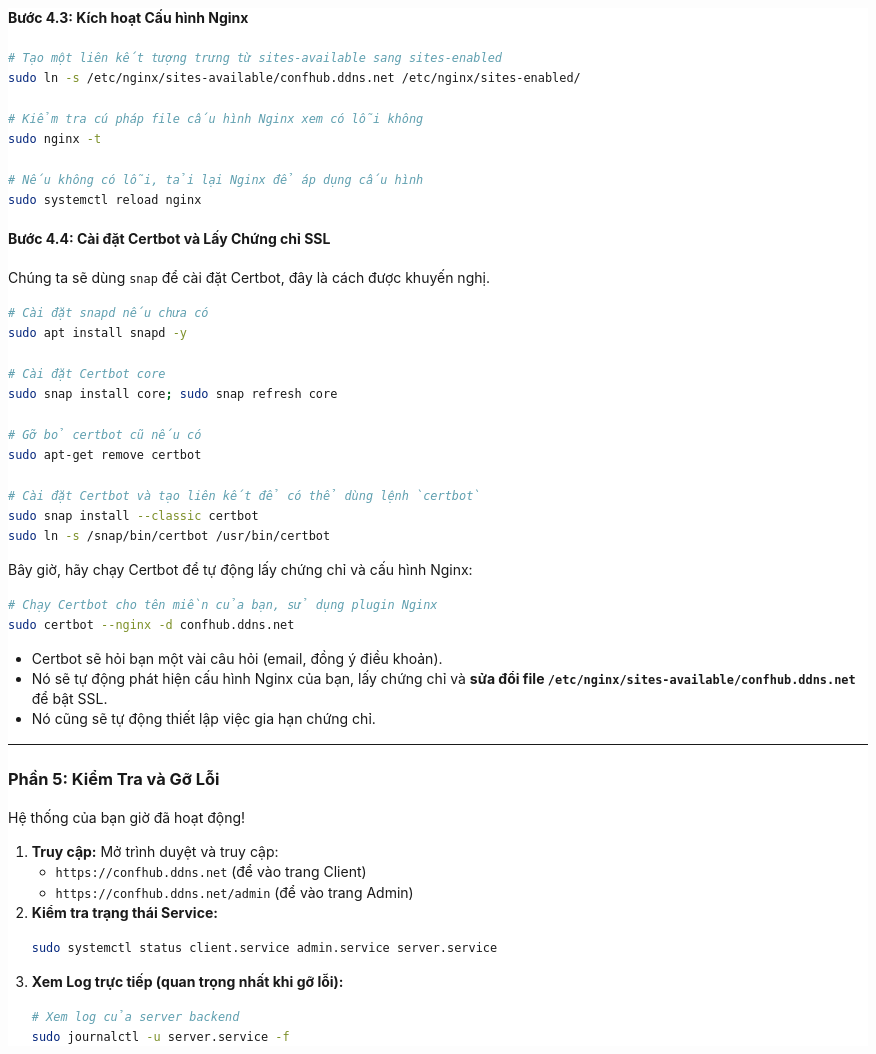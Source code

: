 #### **Bước 4.3: Kích hoạt Cấu hình Nginx**
```bash
# Tạo một liên kết tượng trưng từ sites-available sang sites-enabled
sudo ln -s /etc/nginx/sites-available/confhub.ddns.net /etc/nginx/sites-enabled/

# Kiểm tra cú pháp file cấu hình Nginx xem có lỗi không
sudo nginx -t

# Nếu không có lỗi, tải lại Nginx để áp dụng cấu hình
sudo systemctl reload nginx
```

#### **Bước 4.4: Cài đặt Certbot và Lấy Chứng chỉ SSL**
Chúng ta sẽ dùng `snap` để cài đặt Certbot, đây là cách được khuyến nghị.
```bash
# Cài đặt snapd nếu chưa có
sudo apt install snapd -y

# Cài đặt Certbot core
sudo snap install core; sudo snap refresh core

# Gỡ bỏ certbot cũ nếu có
sudo apt-get remove certbot

# Cài đặt Certbot và tạo liên kết để có thể dùng lệnh `certbot`
sudo snap install --classic certbot
sudo ln -s /snap/bin/certbot /usr/bin/certbot
```
Bây giờ, hãy chạy Certbot để tự động lấy chứng chỉ và cấu hình Nginx:
```bash
# Chạy Certbot cho tên miền của bạn, sử dụng plugin Nginx
sudo certbot --nginx -d confhub.ddns.net
```
*   Certbot sẽ hỏi bạn một vài câu hỏi (email, đồng ý điều khoản).
*   Nó sẽ tự động phát hiện cấu hình Nginx của bạn, lấy chứng chỉ và **sửa đổi file `/etc/nginx/sites-available/confhub.ddns.net`** để bật SSL.
*   Nó cũng sẽ tự động thiết lập việc gia hạn chứng chỉ.

---

### **Phần 5: Kiểm Tra và Gỡ Lỗi**

Hệ thống của bạn giờ đã hoạt động!

1.  **Truy cập:** Mở trình duyệt và truy cập:
    *   `https://confhub.ddns.net` (để vào trang Client)
    *   `https://confhub.ddns.net/admin` (để vào trang Admin)
2.  **Kiểm tra trạng thái Service:**
    ```bash
    sudo systemctl status client.service admin.service server.service
    ```
3.  **Xem Log trực tiếp (quan trọng nhất khi gỡ lỗi):**
    ```bash
    # Xem log của server backend
    sudo journalctl -u server.service -f
